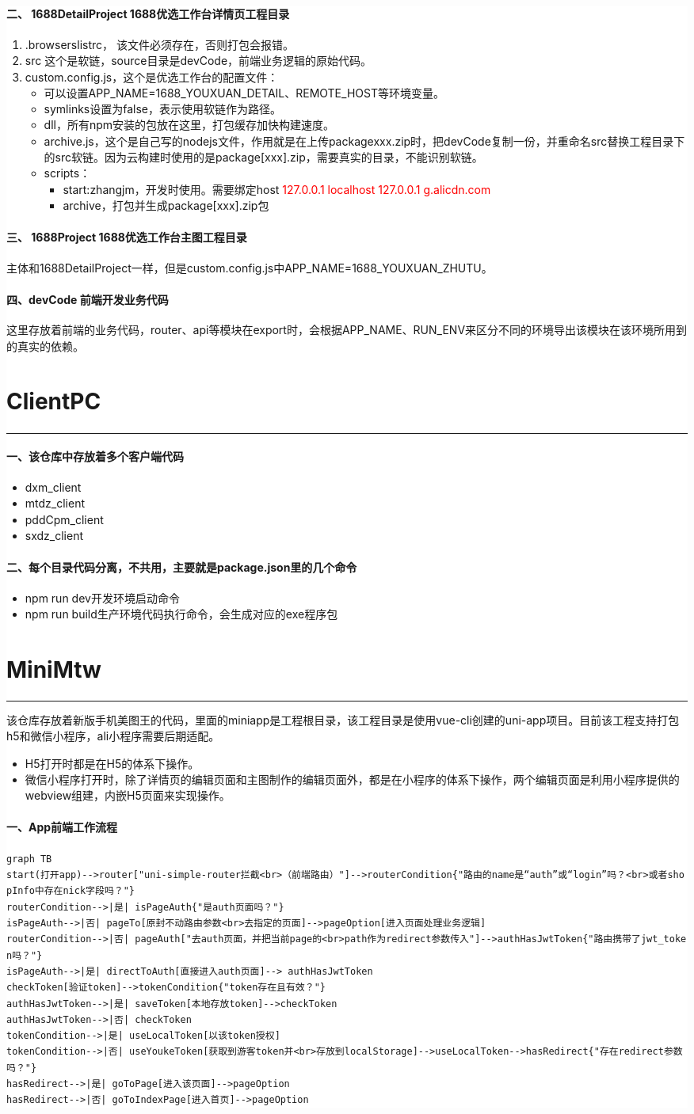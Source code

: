 #### 二、 1688DetailProject  1688优选工作台详情页工程目录 
1. .browserslistrc， 该文件必须存在，否则打包会报错。
2. src 这个是软链，source目录是devCode，前端业务逻辑的原始代码。
3. custom.config.js，这个是优选工作台的配置文件：
	+ 可以设置APP_NAME=1688_YOUXUAN_DETAIL、REMOTE_HOST等环境变量。
	+ symlinks设置为false，表示使用软链作为路径。
	+ dll，所有npm安装的包放在这里，打包缓存加快构建速度。
	+ archive.js，这个是自己写的nodejs文件，作用就是在上传packagexxx.zip时，把devCode复制一份，并重命名src替换工程目录下的src软链。因为云构建时使用的是package[xxx].zip，需要真实的目录，不能识别软链。
	+ scripts：
		+ start:zhangjm，开发时使用。需要绑定host <font color="red">127.0.0.1 localhost 127.0.0.1 g.alicdn.com</font>
		+ archive，打包并生成package[xxx].zip包

#### 三、 1688Project  1688优选工作台主图工程目录 
主体和1688DetailProject一样，但是custom.config.js中APP_NAME=1688_YOUXUAN_ZHUTU。

#### 四、devCode 前端开发业务代码
这里存放着前端的业务代码，router、api等模块在export时，会根据APP_NAME、RUN_ENV来区分不同的环境导出该模块在该环境所用到的真实的依赖。



# ClientPC
---
#### 一、该仓库中存放着多个客户端代码
+ dxm_client
+ mtdz_client
+ pddCpm_client
+ sxdz_client

#### 二、每个目录代码分离，不共用，主要就是package.json里的几个命令
+ npm run dev开发环境启动命令
+ npm run build生产环境代码执行命令，会生成对应的exe程序包



# MiniMtw
---
该仓库存放着新版手机美图王的代码，里面的miniapp是工程根目录，该工程目录是使用vue-cli创建的uni-app项目。目前该工程支持打包h5和微信小程序，ali小程序需要后期适配。

+ H5打开时都是在H5的体系下操作。
+ 微信小程序打开时，除了详情页的编辑页面和主图制作的编辑页面外，都是在小程序的体系下操作，两个编辑页面是利用小程序提供的webview组建，内嵌H5页面来实现操作。

#### 一、App前端工作流程
```mermaid
graph TB
start(打开app)-->router["uni-simple-router拦截<br>（前端路由）"]-->routerCondition{"路由的name是“auth”或“login”吗？<br>或者shopInfo中存在nick字段吗？"}
routerCondition-->|是| isPageAuth{"是auth页面吗？"} 
isPageAuth-->|否| pageTo[原封不动路由参数<br>去指定的页面]-->pageOption[进入页面处理业务逻辑]
routerCondition-->|否| pageAuth["去auth页面，并把当前page的<br>path作为redirect参数传入"]-->authHasJwtToken{"路由携带了jwt_token吗？"}
isPageAuth-->|是| directToAuth[直接进入auth页面]--> authHasJwtToken
checkToken[验证token]-->tokenCondition{"token存在且有效？"}
authHasJwtToken-->|是| saveToken[本地存放token]-->checkToken
authHasJwtToken-->|否| checkToken
tokenCondition-->|是| useLocalToken[以该token授权]
tokenCondition-->|否| useYoukeToken[获取到游客token并<br>存放到localStorage]-->useLocalToken-->hasRedirect{"存在redirect参数吗？"}
hasRedirect-->|是| goToPage[进入该页面]-->pageOption
hasRedirect-->|否| goToIndexPage[进入首页]-->pageOption
```
